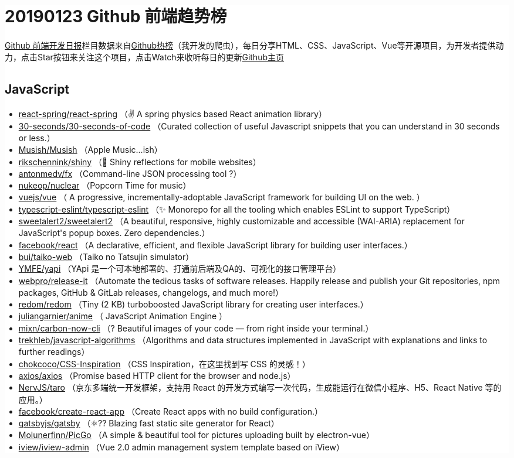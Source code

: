 # 20190123 Github 前端趋势榜

[Github 前端开发日报](https://qdkfweb.cn/c/news)栏目数据来自[Github热榜](https://github.qdkfweb.cn/)（我开发的爬虫），每日分享HTML、CSS、JavaScript、Vue等开源项目，为开发者提供动力，点击Star按钮来关注这个项目，点击Watch来收听每日的更新[Github主页](https://github.com/kujian/githubTrending)
## JavaScript

* [react-spring/react-spring](https://github.com/react-spring/react-spring) （✌️ A spring physics based React animation library）
* [30-seconds/30-seconds-of-code](https://github.com/30-seconds/30-seconds-of-code) （Curated collection of useful Javascript snippets that you can understand in 30 seconds or less.）
* [Musish/Musish](https://github.com/Musish/Musish) （Apple Music...ish）
* [rikschennink/shiny](https://github.com/rikschennink/shiny) （&#x1f31f; Shiny reflections for mobile websites）
* [antonmedv/fx](https://github.com/antonmedv/fx) （Command-line JSON processing tool ?）
* [nukeop/nuclear](https://github.com/nukeop/nuclear) （Popcorn Time for music）
* [vuejs/vue](https://github.com/vuejs/vue) （
        A progressive, incrementally-adoptable JavaScript framework for building UI on the web.
      ）
* [typescript-eslint/typescript-eslint](https://github.com/typescript-eslint/typescript-eslint) （✨ Monorepo for all the tooling which enables ESLint to support TypeScript）
* [sweetalert2/sweetalert2](https://github.com/sweetalert2/sweetalert2) （A beautiful, responsive, highly customizable and accessible (WAI-ARIA) replacement for JavaScript's popup boxes. Zero dependencies.）
* [facebook/react](https://github.com/facebook/react) （A declarative, efficient, and flexible JavaScript library for building user interfaces.）
* [bui/taiko-web](https://github.com/bui/taiko-web) （Taiko no Tatsujin simulator）
* [YMFE/yapi](https://github.com/YMFE/yapi) （YApi 是一个可本地部署的、打通前后端及QA的、可视化的接口管理平台）
* [webpro/release-it](https://github.com/webpro/release-it) （Automate the tedious tasks of software releases. Happily release and publish your Git repositories, npm packages, GitHub &amp; GitLab releases, changelogs, and much more!）
* [redom/redom](https://github.com/redom/redom) （Tiny (2 KB) turboboosted JavaScript library for creating user interfaces.）
* [juliangarnier/anime](https://github.com/juliangarnier/anime) （
        JavaScript Animation Engine
      ）
* [mixn/carbon-now-cli](https://github.com/mixn/carbon-now-cli) （? Beautiful images of your code — from right inside your terminal.）
* [trekhleb/javascript-algorithms](https://github.com/trekhleb/javascript-algorithms) （Algorithms and data structures implemented in JavaScript with explanations and links to further readings）
* [chokcoco/CSS-Inspiration](https://github.com/chokcoco/CSS-Inspiration) （CSS Inspiration，在这里找到写 CSS 的灵感！）
* [axios/axios](https://github.com/axios/axios) （Promise based HTTP client for the browser and node.js）
* [NervJS/taro](https://github.com/NervJS/taro) （京东多端统一开发框架，支持用 React 的开发方式编写一次代码，生成能运行在微信小程序、H5、React Native 等的应用。）
* [facebook/create-react-app](https://github.com/facebook/create-react-app) （Create React apps with no build configuration.）
* [gatsbyjs/gatsby](https://github.com/gatsbyjs/gatsby) （⚛️?? Blazing fast static site generator for React）
* [Molunerfinn/PicGo](https://github.com/Molunerfinn/PicGo) （A simple &amp; beautiful tool for pictures uploading built by electron-vue）
* [iview/iview-admin](https://github.com/iview/iview-admin) （Vue 2.0 admin management system template based on iView）
